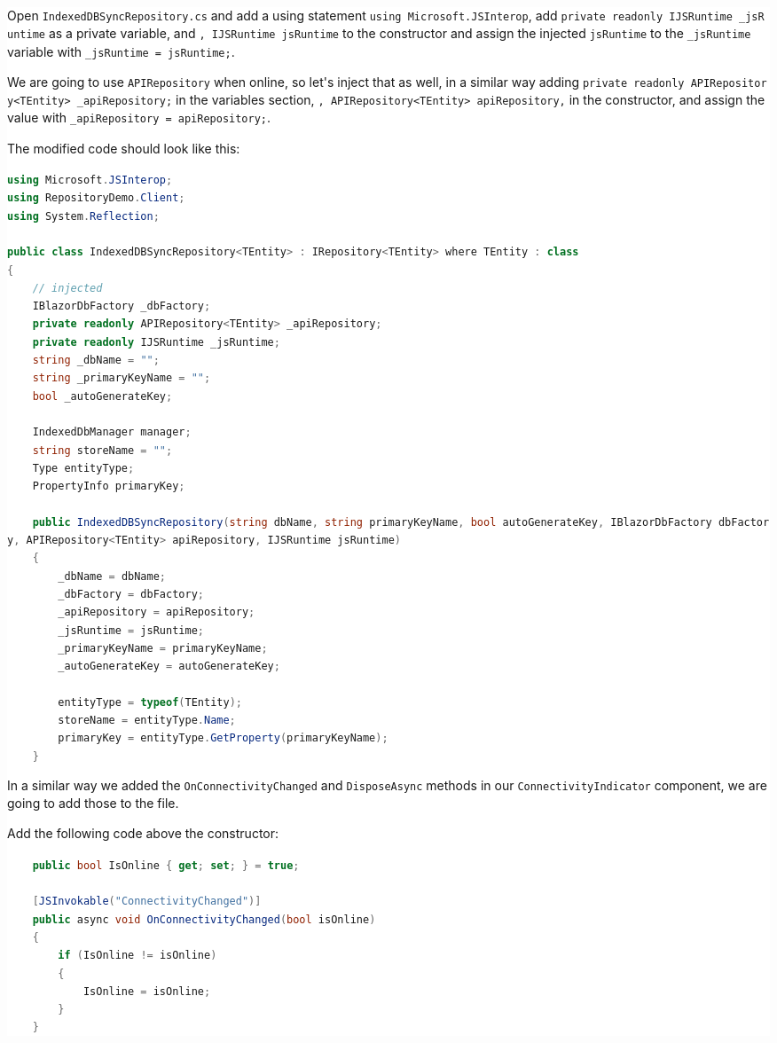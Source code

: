 Open `IndexedDBSyncRepository.cs` and add a using statement `using Microsoft.JSInterop`, add `private readonly IJSRuntime _jsRuntime` as a private variable, and `, IJSRuntime jsRuntime` to the constructor and assign the injected `jsRuntime` to the `_jsRuntime` variable with  `_jsRuntime = jsRuntime;`.

We are going to use `APIRepository` when online, so let's inject that as well, in a similar way adding `private readonly APIRepository<TEntity> _apiRepository;` in the variables section, `, APIRepository<TEntity> apiRepository,` in the constructor, and assign the value with `_apiRepository = apiRepository;`.

The modified code should look like this:

```csharp
using Microsoft.JSInterop;
using RepositoryDemo.Client;
using System.Reflection;

public class IndexedDBSyncRepository<TEntity> : IRepository<TEntity> where TEntity : class
{
    // injected
    IBlazorDbFactory _dbFactory;
    private readonly APIRepository<TEntity> _apiRepository;
    private readonly IJSRuntime _jsRuntime;
    string _dbName = "";
    string _primaryKeyName = "";
    bool _autoGenerateKey;

    IndexedDbManager manager;
    string storeName = "";
    Type entityType;
    PropertyInfo primaryKey;

    public IndexedDBSyncRepository(string dbName, string primaryKeyName, bool autoGenerateKey, IBlazorDbFactory dbFactory, APIRepository<TEntity> apiRepository, IJSRuntime jsRuntime)
    {
        _dbName = dbName;
        _dbFactory = dbFactory;
        _apiRepository = apiRepository;
        _jsRuntime = jsRuntime;
        _primaryKeyName = primaryKeyName;
        _autoGenerateKey = autoGenerateKey;

        entityType = typeof(TEntity);
        storeName = entityType.Name;
        primaryKey = entityType.GetProperty(primaryKeyName);    
    }
```

In a similar way we added the `OnConnectivityChanged` and `DisposeAsync` methods in our `ConnectivityIndicator` component, we are going to add those to the file.

Add the following code above the constructor:

```csharp
    public bool IsOnline { get; set; } = true;

    [JSInvokable("ConnectivityChanged")]
    public async void OnConnectivityChanged(bool isOnline)
    {
        if (IsOnline != isOnline)
        {
            IsOnline = isOnline;
        }
    }
```
